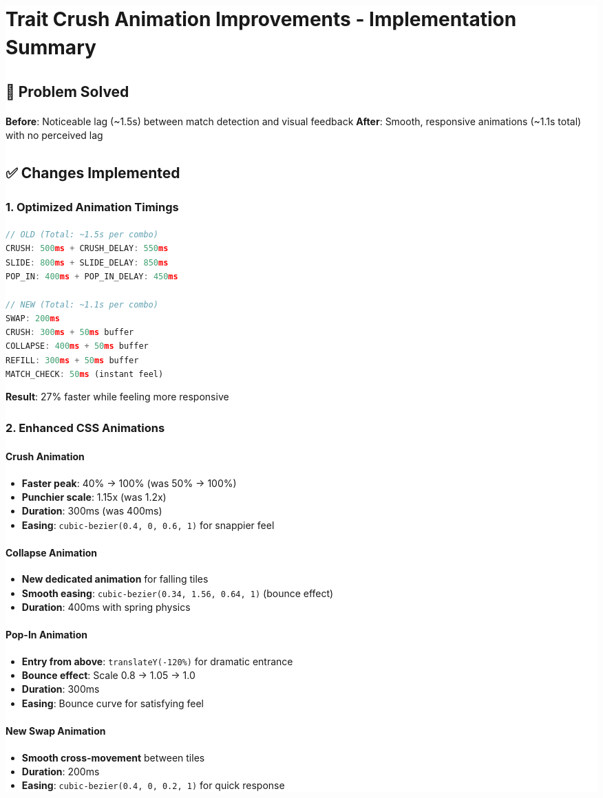# Trait Crush Animation Improvements - Implementation Summary

## 🎯 Problem Solved
**Before**: Noticeable lag (~1.5s) between match detection and visual feedback
**After**: Smooth, responsive animations (~1.1s total) with no perceived lag

## ✅ Changes Implemented

### 1. Optimized Animation Timings
```typescript
// OLD (Total: ~1.5s per combo)
CRUSH: 500ms + CRUSH_DELAY: 550ms
SLIDE: 800ms + SLIDE_DELAY: 850ms  
POP_IN: 400ms + POP_IN_DELAY: 450ms

// NEW (Total: ~1.1s per combo)
SWAP: 200ms
CRUSH: 300ms + 50ms buffer
COLLAPSE: 400ms + 50ms buffer
REFILL: 300ms + 50ms buffer
MATCH_CHECK: 50ms (instant feel)
```

**Result**: 27% faster while feeling more responsive

### 2. Enhanced CSS Animations

#### Crush Animation
- **Faster peak**: 40% → 100% (was 50% → 100%)
- **Punchier scale**: 1.15x (was 1.2x)
- **Duration**: 300ms (was 400ms)
- **Easing**: `cubic-bezier(0.4, 0, 0.6, 1)` for snappier feel

#### Collapse Animation
- **New dedicated animation** for falling tiles
- **Smooth easing**: `cubic-bezier(0.34, 1.56, 0.64, 1)` (bounce effect)
- **Duration**: 400ms with spring physics

#### Pop-In Animation
- **Entry from above**: `translateY(-120%)` for dramatic entrance
- **Bounce effect**: Scale 0.8 → 1.05 → 1.0
- **Duration**: 300ms
- **Easing**: Bounce curve for satisfying feel

#### New Swap Animation
- **Smooth cross-movement** between tiles
- **Duration**: 200ms
- **Easing**: `cubic-bezier(0.4, 0, 0.2, 1)` for quick response
